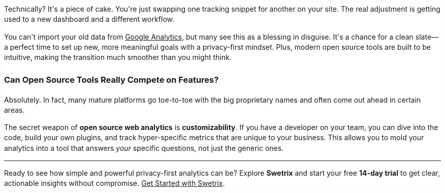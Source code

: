 Technically? It's a piece of cake. You're just swapping one tracking snippet for another on your site. The real adjustment is getting used to a new dashboard and a different workflow.

You can't import your old data from [Google Analytics](https://analytics.google.com/), but many see this as a blessing in disguise. It's a chance for a clean slate—a perfect time to set up new, more meaningful goals with a privacy-first mindset. Plus, modern open source tools are built to be intuitive, making the transition much smoother than you might think.

### Can Open Source Tools Really Compete on Features?

Absolutely. In fact, many mature platforms go toe-to-toe with the big proprietary names and often come out ahead in certain areas.

The secret weapon of **open source web analytics** is **customizability**. If you have a developer on your team, you can dive into the code, build your own plugins, and track hyper-specific metrics that are unique to your business. This allows you to mold your analytics into a tool that answers _your_ specific questions, not just the generic ones.

---

Ready to see how simple and powerful privacy-first analytics can be? Explore **Swetrix** and start your free **14-day trial** to get clear, actionable insights without compromise. [Get Started with Swetrix](https://swetrix.com).

